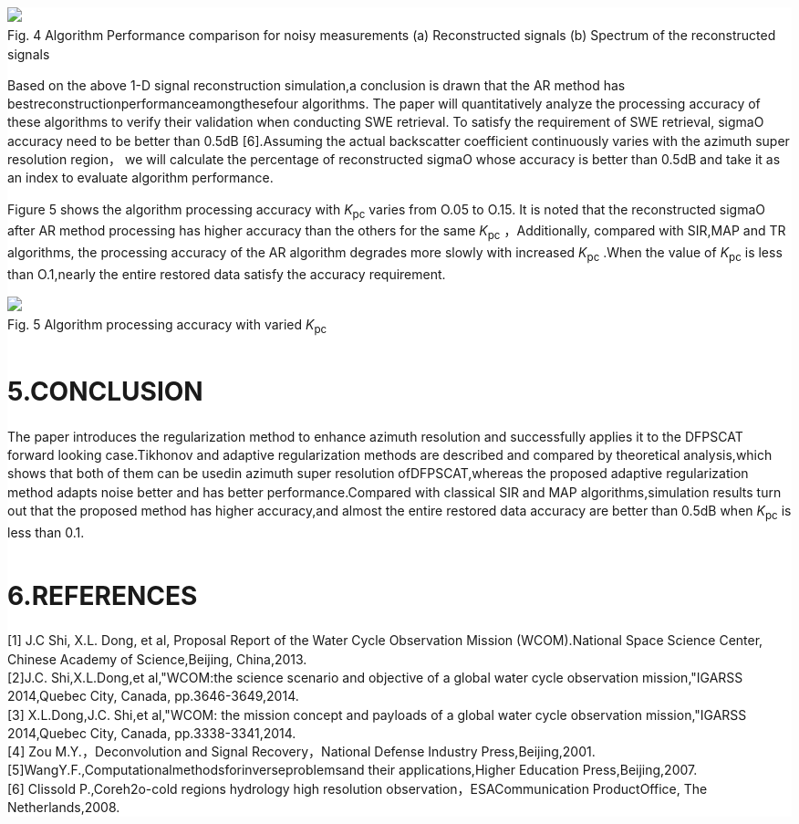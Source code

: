 ![](images/57cdb1de692b81ee166b5cb02514e7eed5f280a65d5ddeb562ea28d701749a08.jpg)  
Fig. 4 Algorithm Performance comparison for noisy measurements (a) Reconstructed signals (b) Spectrum of the reconstructed signals

Based on the above 1-D signal reconstruction simulation,a conclusion is drawn that the AR method has bestreconstructionperformanceamongthesefour algorithms. The paper will quantitatively analyze the processing accuracy of these algorithms to verify their validation when conducting SWE retrieval. To satisfy the requirement of SWE retrieval, sigmaO accuracy need to be better than $0 . 5 \mathrm { d B }$ [6].Assuming the actual backscatter coefficient continuously varies with the azimuth super resolution region， we will calculate the percentage of reconstructed sigmaO whose accuracy is better than $0 . 5 \mathrm { d B }$ and take it as an index to evaluate algorithm performance.

Figure 5 shows the algorithm processing accuracy with $K _ { \mathrm { p c } }$ varies from O.05 to O.15. It is noted that the reconstructed sigmaO after AR method processing has higher accuracy than the others for the same $K _ { \mathrm { p c } }$ ，Additionally, compared with SIR,MAP and TR algorithms, the processing accuracy of the AR algorithm degrades more slowly with increased $K _ { \mathrm { p c } }$ .When the value of $K _ { \mathrm { p c } }$ is less than O.1,nearly the entire restored data satisfy the accuracy requirement.

![](images/ac8c9f1567827de7de2b92a27845801bf6561283e64b43083894545b0d846910.jpg)  
Fig. 5 Algorithm processing accuracy with varied $K _ { \mathrm { p c } }$

# 5.CONCLUSION

The paper introduces the regularization method to enhance azimuth resolution and successfully applies it to the DFPSCAT forward looking case.Tikhonov and adaptive regularization methods are described and compared by theoretical analysis,which shows that both of them can be usedin azimuth super resolution ofDFPSCAT,whereas the proposed adaptive regularization method adapts noise better and has better performance.Compared with classical SIR and MAP algorithms,simulation results turn out that the proposed method has higher accuracy,and almost the entire restored data accuracy are better than $0 . 5 \mathrm { d B }$ when $K _ { \mathrm { p c } }$ is less than 0.1.

# 6.REFERENCES

[1] J.C Shi, X.L. Dong, et al, Proposal Report of the Water Cycle Observation Mission (WCOM).National Space Science Center, Chinese Academy of Science,Beijing, China,2013.   
[2]J.C. Shi,X.L.Dong,et al,"WCOM:the science scenario and objective of a global water cycle observation mission,"IGARSS 2014,Quebec City, Canada, pp.3646-3649,2014.   
[3] X.L.Dong,J.C. Shi,et al,"WCOM: the mission concept and payloads of a global water cycle observation mission,"IGARSS 2014,Quebec City, Canada, pp.3338-3341,2014.   
[4] Zou M.Y.，Deconvolution and Signal Recovery，National Defense Industry Press,Beijing,2001.   
[5]WangY.F.,Computationalmethodsforinverseproblemsand their applications,Higher Education Press,Beijing,2007.   
[6] Clissold P.,Coreh2o-cold regions hydrology high resolution observation，ESACommunication ProductOffice, The Netherlands,2008.